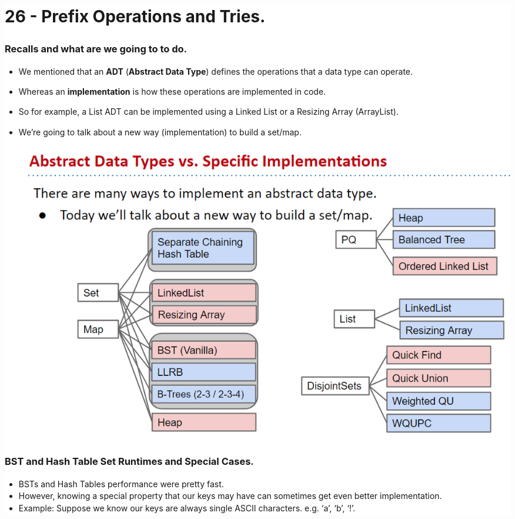 # 26 - Prefix Operations and Tries.

### Recalls and what are we going to to do.

- We mentioned that an **ADT** (**Abstract Data Type**) defines the operations that a data type can operate.
- Whereas an **implementation** is how these operations are implemented in code.
- So for example, a List ADT can be implemented using a Linked List or a Resizing Array (ArrayList).
- We’re going to talk about a new way (implementation) to build a set/map.
    
    ![Untitled](26%20-%20Prefix%20Operations%20and%20Tries%20453efc90eb11430d806de738e0189735/Untitled.png)
    

### BST and Hash Table Set Runtimes and Special Cases.

- BSTs and Hash Tables performance were pretty fast.
- However, knowing a special property that our keys may have can sometimes get even better implementation.
- Example: Suppose we know our keys are always single ASCII characters. e.g. ‘a’, ‘b’, ‘!’.
    